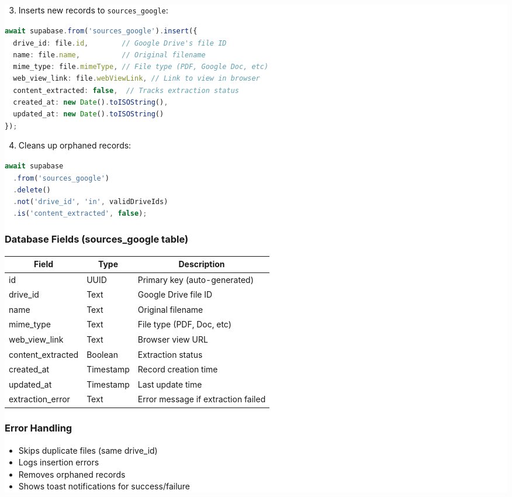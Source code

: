 3. Inserts new records to `sources_google`:
```typescript
await supabase.from('sources_google').insert({
  drive_id: file.id,        // Google Drive's file ID
  name: file.name,          // Original filename
  mime_type: file.mimeType, // File type (PDF, Google Doc, etc)
  web_view_link: file.webViewLink, // Link to view in browser
  content_extracted: false,  // Tracks extraction status
  created_at: new Date().toISOString(),
  updated_at: new Date().toISOString()
});
```

4. Cleans up orphaned records:
```typescript
await supabase
  .from('sources_google')
  .delete()
  .not('drive_id', 'in', validDriveIds)
  .is('content_extracted', false);
```

### Database Fields (sources_google table)
| Field | Type | Description |
|-------|------|-------------|
| id | UUID | Primary key (auto-generated) |
| drive_id | Text | Google Drive file ID |
| name | Text | Original filename |
| mime_type | Text | File type (PDF, Doc, etc) |
| web_view_link | Text | Browser view URL |
| content_extracted | Boolean | Extraction status |
| created_at | Timestamp | Record creation time |
| updated_at | Timestamp | Last update time |
| extraction_error | Text | Error message if extraction failed |

### Error Handling
- Skips duplicate files (same drive_id)
- Logs insertion errors
- Removes orphaned records
- Shows toast notifications for success/failure 